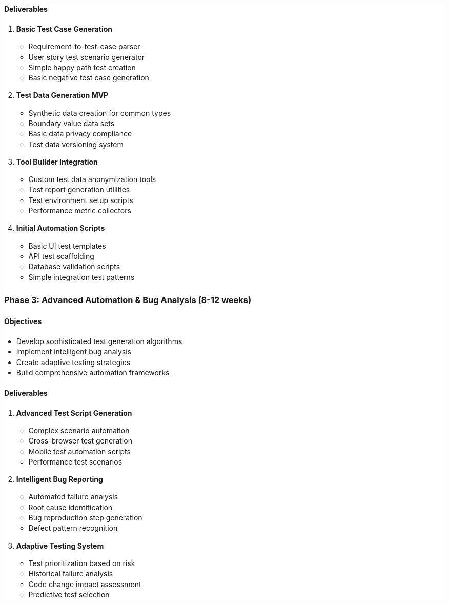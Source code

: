 #### Deliverables
1. **Basic Test Case Generation**
   - Requirement-to-test-case parser
   - User story test scenario generator
   - Simple happy path test creation
   - Basic negative test case generation

2. **Test Data Generation MVP**
   - Synthetic data creation for common types
   - Boundary value data sets
   - Basic data privacy compliance
   - Test data versioning system

3. **Tool Builder Integration**
   - Custom test data anonymization tools
   - Test report generation utilities
   - Test environment setup scripts
   - Performance metric collectors

4. **Initial Automation Scripts**
   - Basic UI test templates
   - API test scaffolding
   - Database validation scripts
   - Simple integration test patterns

### Phase 3: Advanced Automation & Bug Analysis (8-12 weeks)

#### Objectives
- Develop sophisticated test generation algorithms
- Implement intelligent bug analysis
- Create adaptive testing strategies
- Build comprehensive automation frameworks

#### Deliverables
1. **Advanced Test Script Generation**
   - Complex scenario automation
   - Cross-browser test generation
   - Mobile test automation scripts
   - Performance test scenarios

2. **Intelligent Bug Reporting**
   - Automated failure analysis
   - Root cause identification
   - Bug reproduction step generation
   - Defect pattern recognition

3. **Adaptive Testing System**
   - Test prioritization based on risk
   - Historical failure analysis
   - Code change impact assessment
   - Predictive test selection
